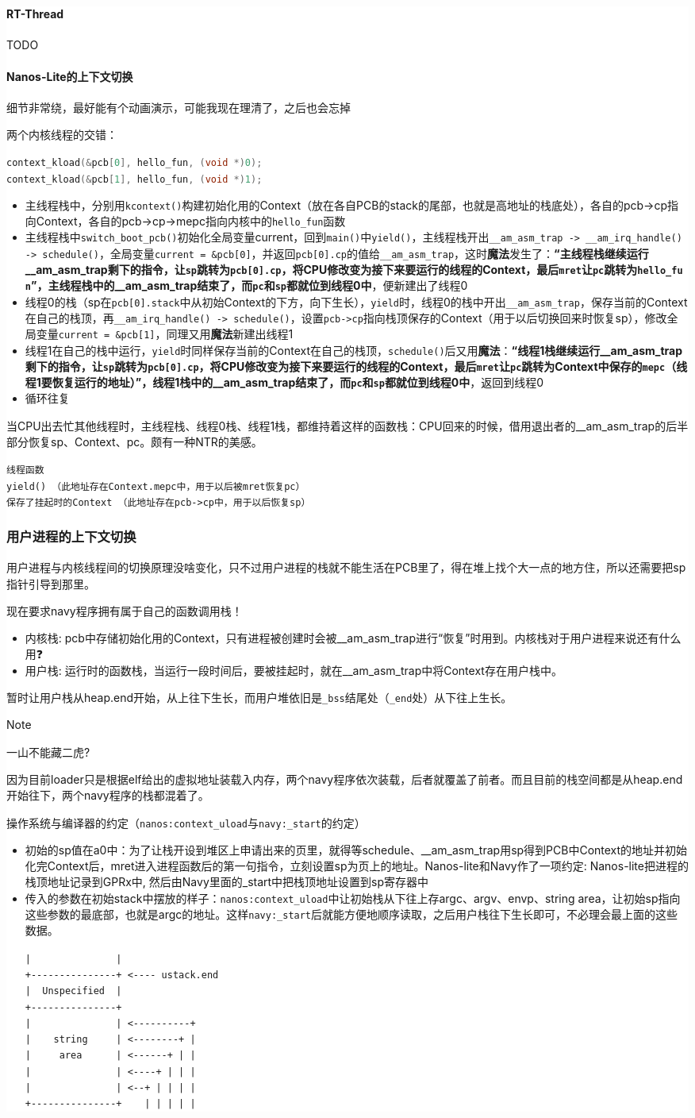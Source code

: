 #### RT-Thread

TODO

#### Nanos-Lite的上下文切换

细节非常绕，最好能有个动画演示，可能我现在理清了，之后也会忘掉

两个内核线程的交错：
```c
context_kload(&pcb[0], hello_fun, (void *)0);
context_kload(&pcb[1], hello_fun, (void *)1);
```

- 主线程栈中，分别用`kcontext()`构建初始化用的Context（放在各自PCB的stack的尾部，也就是高地址的栈底处），各自的pcb->cp指向Context，各自的pcb->cp->mepc指向内核中的`hello_fun`函数
- 主线程栈中`switch_boot_pcb()`初始化全局变量current，回到`main()`中`yield()`，主线程栈开出`__am_asm_trap -> __am_irq_handle() -> schedule()`，全局变量`current = &pcb[0]`，并返回`pcb[0].cp`的值给`__am_asm_trap`，这时**魔法**发生了：**“主线程栈继续运行__am_asm_trap剩下的指令，让`sp`跳转为`pcb[0].cp`，将CPU修改变为接下来要运行的线程的Context，最后`mret`让`pc`跳转为`hello_fun`”，主线程栈中的__am_asm_trap结束了，而`pc`和`sp`都就位到线程0中**，便新建出了线程0
- 线程0的栈（sp在`pcb[0].stack`中从初始Context的下方，向下生长），`yield`时，线程0的栈中开出`__am_asm_trap`，保存当前的Context在自己的栈顶，再`__am_irq_handle() -> schedule()`，设置`pcb->cp`指向栈顶保存的Context（用于以后切换回来时恢复sp），修改全局变量`current = &pcb[1]`，同理又用**魔法**新建出线程1
- 线程1在自己的栈中运行，`yield`时同样保存当前的Context在自己的栈顶，`schedule()`后又用**魔法**：**“线程1栈继续运行__am_asm_trap剩下的指令，让`sp`跳转为`pcb[0].cp`，将CPU修改变为接下来要运行的线程的Context，最后`mret`让`pc`跳转为Context中保存的`mepc`（线程1要恢复运行的地址）”，线程1栈中的__am_asm_trap结束了，而`pc`和`sp`都就位到线程0中**，返回到线程0
- 循环往复

当CPU出去忙其他线程时，主线程栈、线程0栈、线程1栈，都维持着这样的函数栈：CPU回来的时候，借用退出者的__am_asm_trap的后半部分恢复sp、Context、pc。颇有一种NTR的美感。

```
线程函数
yield() （此地址存在Context.mepc中，用于以后被mret恢复pc）
保存了挂起时的Context （此地址存在pcb->cp中，用于以后恢复sp）
```

### 用户进程的上下文切换

用户进程与内核线程间的切换原理没啥变化，只不过用户进程的栈就不能生活在PCB里了，得在堆上找个大一点的地方住，所以还需要把sp指针引导到那里。

现在要求navy程序拥有属于自己的函数调用栈！

- 内核栈: pcb中存储初始化用的Context，只有进程被创建时会被__am_asm_trap进行“恢复”时用到。内核栈对于用户进程来说还有什么用❓
- 用户栈: 运行时的函数栈，当运行一段时间后，要被挂起时，就在__am_asm_trap中将Context存在用户栈中。

暂时让用户栈从heap.end开始，从上往下生长，而用户堆依旧是`_bss`结尾处（`_end`处）从下往上生长。

> [!NOTE]
> 一山不能藏二虎?
>
> 因为目前loader只是根据elf给出的虚拟地址装载入内存，两个navy程序依次装载，后者就覆盖了前者。而且目前的栈空间都是从heap.end开始往下，两个navy程序的栈都混着了。

操作系统与编译器的约定（`nanos:context_uload`与`navy:_start`的约定）
- 初始的sp值在a0中：为了让栈开设到堆区上申请出来的页里，就得等schedule、__am_asm_trap用sp得到PCB中Context的地址并初始化完Context后，mret进入进程函数后的第一句指令，立刻设置sp为页上的地址。Nanos-lite和Navy作了一项约定: Nanos-lite把进程的栈顶地址记录到GPRx中, 然后由Navy里面的_start中把栈顶地址设置到sp寄存器中
- 传入的参数在初始stack中摆放的样子：`nanos:context_uload`中让初始栈从下往上存argc、argv、envp、string area，让初始sp指向这些参数的最底部，也就是argc的地址。这样`navy:_start`后就能方便地顺序读取，之后用户栈往下生长即可，不必理会最上面的这些数据。
  ```
  |               |
  +---------------+ <---- ustack.end
  |  Unspecified  |
  +---------------+
  |               | <----------+
  |    string     | <--------+ |
  |     area      | <------+ | |
  |               | <----+ | | |
  |               | <--+ | | | |
  +---------------+    | | | | |
  ```